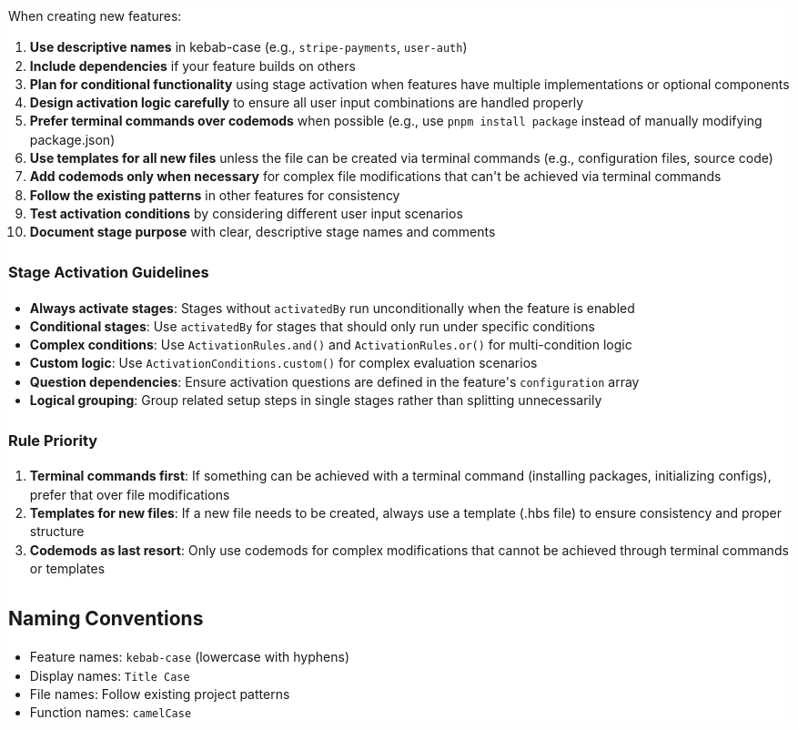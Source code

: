 When creating new features:

1. **Use descriptive names** in kebab-case (e.g., `stripe-payments`, `user-auth`)
2. **Include dependencies** if your feature builds on others
3. **Plan for conditional functionality** using stage activation when features have multiple implementations or optional components
4. **Design activation logic carefully** to ensure all user input combinations are handled properly
5. **Prefer terminal commands over codemods** when possible (e.g., use `pnpm install package` instead of manually modifying package.json)
6. **Use templates for all new files** unless the file can be created via terminal commands (e.g., configuration files, source code)
7. **Add codemods only when necessary** for complex file modifications that can't be achieved via terminal commands
8. **Follow the existing patterns** in other features for consistency
9. **Test activation conditions** by considering different user input scenarios
10. **Document stage purpose** with clear, descriptive stage names and comments

### Stage Activation Guidelines

- **Always activate stages**: Stages without `activatedBy` run unconditionally when the feature is enabled
- **Conditional stages**: Use `activatedBy` for stages that should only run under specific conditions
- **Complex conditions**: Use `ActivationRules.and()` and `ActivationRules.or()` for multi-condition logic
- **Custom logic**: Use `ActivationConditions.custom()` for complex evaluation scenarios
- **Question dependencies**: Ensure activation questions are defined in the feature's `configuration` array
- **Logical grouping**: Group related setup steps in single stages rather than splitting unnecessarily

### Rule Priority

1. **Terminal commands first**: If something can be achieved with a terminal command (installing packages, initializing configs), prefer that over file modifications
2. **Templates for new files**: If a new file needs to be created, always use a template (.hbs file) to ensure consistency and proper structure
3. **Codemods as last resort**: Only use codemods for complex modifications that cannot be achieved through terminal commands or templates

## Naming Conventions

- Feature names: `kebab-case` (lowercase with hyphens)
- Display names: `Title Case`
- File names: Follow existing project patterns
- Function names: `camelCase`
